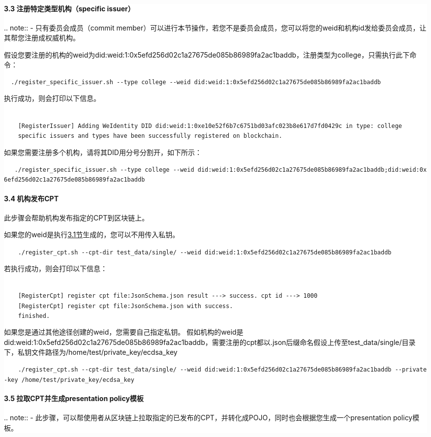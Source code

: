 #### 3.3 注册特定类型机构（specific issuer）

.. note::
    - 只有委员会成员（commit member）可以进行本节操作，若您不是委员会成员，您可以将您的weid和机构id发给委员会成员，让其帮您注册成权威机构。

假设您要注册的机构的weid为did:weid:1:0x5efd256d02c1a27675de085b86989fa2ac1baddb，注册类型为college，只需执行此下命令：

``` 
  ./register_specific_issuer.sh --type college --weid did:weid:1:0x5efd256d02c1a27675de085b86989fa2ac1baddb
``` 
执行成功，则会打印以下信息。
```

    [RegisterIssuer] Adding WeIdentity DID did:weid:1:0xe10e52f6b7c6751bd03afc023b8e617d7fd0429c in type: college
    specific issuers and types have been successfully registered on blockchain.
```
如果您需要注册多个机构，请将其DID用分号分割开，如下所示：

``` 
   ./register_specific_issuer.sh --type college --weid did:weid:1:0x5efd256d02c1a27675de085b86989fa2ac1baddb;did:weid:0x6efd256d02c1a27675de085b86989fa2ac1baddb
``` 

#### 3.4 机构发布CPT

此步骤会帮助机构发布指定的CPT到区块链上。

如果您的weid是执行[3.1节](#section-3)生成的，您可以不用传入私钥。

``` 
    ./register_cpt.sh --cpt-dir test_data/single/ --weid did:weid:1:0x5efd256d02c1a27675de085b86989fa2ac1baddb
``` 

若执行成功，则会打印以下信息：
```

    [RegisterCpt] register cpt file:JsonSchema.json result ---> success. cpt id ---> 1000
    [RegisterCpt] register cpt file:JsonSchema.json with success.
    finished.
```

如果您是通过其他途径创建的weid，您需要自己指定私钥。
假如机构的weid是did:weid:1:0x5efd256d02c1a27675de085b86989fa2ac1baddb，需要注册的cpt都以.json后缀命名假设上传至test_data/single/目录下，私钥文件路径为/home/test/private_key/ecdsa_key

``` 
    ./register_cpt.sh --cpt-dir test_data/single/ --weid did:weid:1:0x5efd256d02c1a27675de085b86989fa2ac1baddb --private-key /home/test/private_key/ecdsa_key
``` 


#### 3.5 拉取CPT并生成presentation policy模板

.. note::
    - 此步骤，可以帮使用者从区块链上拉取指定的已发布的CPT，并转化成POJO，同时也会根据您生成一个presentation policy模板。

